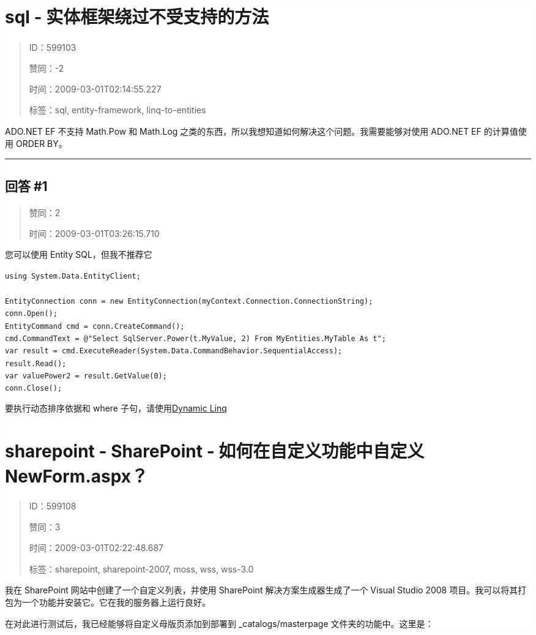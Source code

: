 # sql - 实体框架绕过不受支持的方法

> ID：599103
> 
> 赞同：-2
> 
> 时间：2009-03-01T02:14:55.227
> 
> 标签：sql, entity-framework, linq-to-entities

ADO.NET EF 不支持 Math.Pow 和 Math.Log 之类的东西，所以我想知道如何解决这个问题。我需要能够对使用 ADO.NET EF 的计算值使用 ORDER BY。

* * *

## 回答 #1

> 赞同：2
> 
> 时间：2009-03-01T03:26:15.710

您可以使用 Entity SQL，但我不推荐它

```
using System.Data.EntityClient;

EntityConnection conn = new EntityConnection(myContext.Connection.ConnectionString);
conn.Open();
EntityCommand cmd = conn.CreateCommand();
cmd.CommandText = @"Select SqlServer.Power(t.MyValue, 2) From MyEntities.MyTable As t";
var result = cmd.ExecuteReader(System.Data.CommandBehavior.SequentialAccess);
result.Read();
var valuePower2 = result.GetValue(0);
conn.Close(); 
```

要执行动态排序依据和 where 子句，请使用[Dynamic Linq](http://weblogs.asp.net/scottgu/archive/2008/01/07/dynamic-linq-part-1-using-the-linq-dynamic-query-library.aspx)

# sharepoint - SharePoint - 如何在自定义功能中自定义 NewForm.aspx？

> ID：599108
> 
> 赞同：3
> 
> 时间：2009-03-01T02:22:48.687
> 
> 标签：sharepoint, sharepoint-2007, moss, wss, wss-3.0

我在 SharePoint 网站中创建了一个自定义列表，并使用 SharePoint 解决方案生成器生成了一个 Visual Studio 2008 项目。我可以将其打包为一个功能并安装它。它在我的服务器上运行良好。

在对此进行测试后，我已经能够将自定义母版页添加到部署到 _catalogs/masterpage 文件夹的功能中。这里是：
